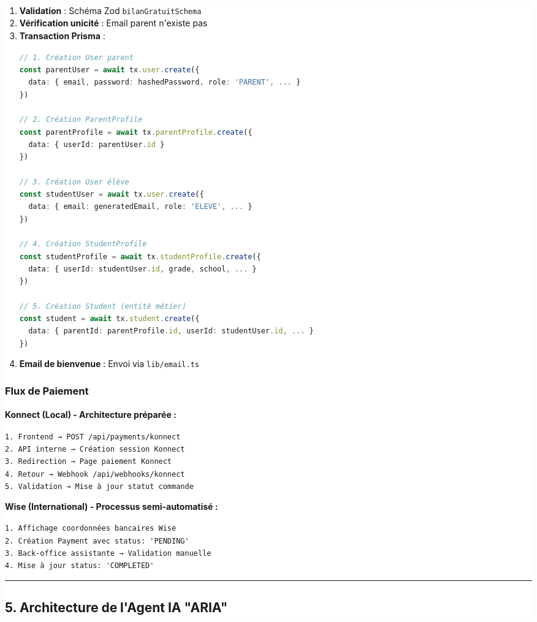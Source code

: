 1. **Validation** : Schéma Zod `bilanGratuitSchema`
2. **Vérification unicité** : Email parent n'existe pas
3. **Transaction Prisma** :
   ```typescript
   // 1. Création User parent
   const parentUser = await tx.user.create({
     data: { email, password: hashedPassword, role: 'PARENT', ... }
   })
   
   // 2. Création ParentProfile
   const parentProfile = await tx.parentProfile.create({
     data: { userId: parentUser.id }
   })
   
   // 3. Création User élève
   const studentUser = await tx.user.create({
     data: { email: generatedEmail, role: 'ELEVE', ... }
   })
   
   // 4. Création StudentProfile
   const studentProfile = await tx.studentProfile.create({
     data: { userId: studentUser.id, grade, school, ... }
   })
   
   // 5. Création Student (entité métier)
   const student = await tx.student.create({
     data: { parentId: parentProfile.id, userId: studentUser.id, ... }
   })
   ```
4. **Email de bienvenue** : Envoi via `lib/email.ts`

### Flux de Paiement

**Konnect (Local) - Architecture préparée :**
```
1. Frontend → POST /api/payments/konnect
2. API interne → Création session Konnect
3. Redirection → Page paiement Konnect
4. Retour → Webhook /api/webhooks/konnect
5. Validation → Mise à jour statut commande
```

**Wise (International) - Processus semi-automatisé :**
```
1. Affichage coordonnées bancaires Wise
2. Création Payment avec status: 'PENDING'
3. Back-office assistante → Validation manuelle
4. Mise à jour status: 'COMPLETED'
```

---

## 5. Architecture de l'Agent IA "ARIA"
